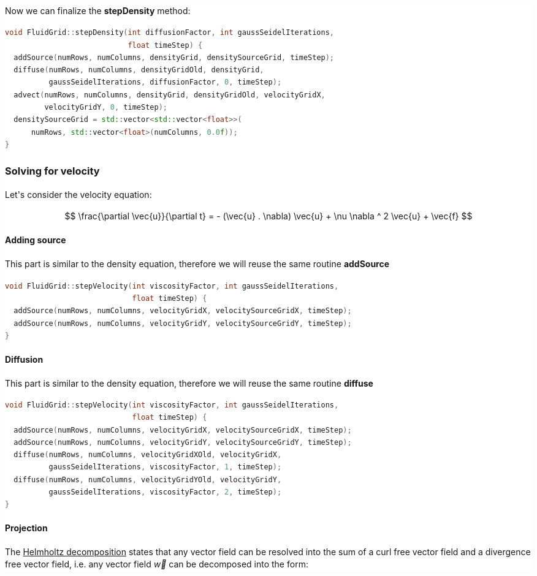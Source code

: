 Now we can finalize the **stepDensity** method:

```cpp
void FluidGrid::stepDensity(int diffusionFactor, int gaussSeidelIterations,
                            float timeStep) {
  addSource(numRows, numColumns, densityGrid, densitySourceGrid, timeStep);
  diffuse(numRows, numColumns, densityGridOld, densityGrid,
          gaussSeidelIterations, diffusionFactor, 0, timeStep);
  advect(numRows, numColumns, densityGrid, densityGridOld, velocityGridX,
         velocityGridY, 0, timeStep);
  densitySourceGrid = std::vector<std::vector<float>>(
      numRows, std::vector<float>(numColumns, 0.0f));
}
```

### Solving for velocity

Let's consider the velocity equation:

$$
\frac{\partial \vec{u}}{\partial t} = - (\vec{u} . \nabla) \vec{u} + \nu \nabla ^ 2 \vec{u} + \vec{f}
$$

#### Adding source

This part is similar to the density equation, therefore we will reuse the same routine **addSource**

```cpp
void FluidGrid::stepVelocity(int viscosityFactor, int gaussSeidelIterations,
                             float timeStep) {
  addSource(numRows, numColumns, velocityGridX, velocitySourceGridX, timeStep);
  addSource(numRows, numColumns, velocityGridY, velocitySourceGridY, timeStep);
}
```

#### Diffusion

This part is similar to the density equation, therefore we will reuse the same routine **diffuse**

```cpp
void FluidGrid::stepVelocity(int viscosityFactor, int gaussSeidelIterations,
                             float timeStep) {
  addSource(numRows, numColumns, velocityGridX, velocitySourceGridX, timeStep);
  addSource(numRows, numColumns, velocityGridY, velocitySourceGridY, timeStep);
  diffuse(numRows, numColumns, velocityGridXOld, velocityGridX,
          gaussSeidelIterations, viscosityFactor, 1, timeStep);
  diffuse(numRows, numColumns, velocityGridYOld, velocityGridY,
          gaussSeidelIterations, viscosityFactor, 2, timeStep);
}
```

#### Projection

The [Helmholtz decomposition](https://en.wikipedia.org/wiki/Helmholtz_decomposition) states that any vector field can be resolved into the sum of a curl free vector field and a divergence free vector field, i.e. any vector field $\vec{w}$ can be decomposed into the form:
